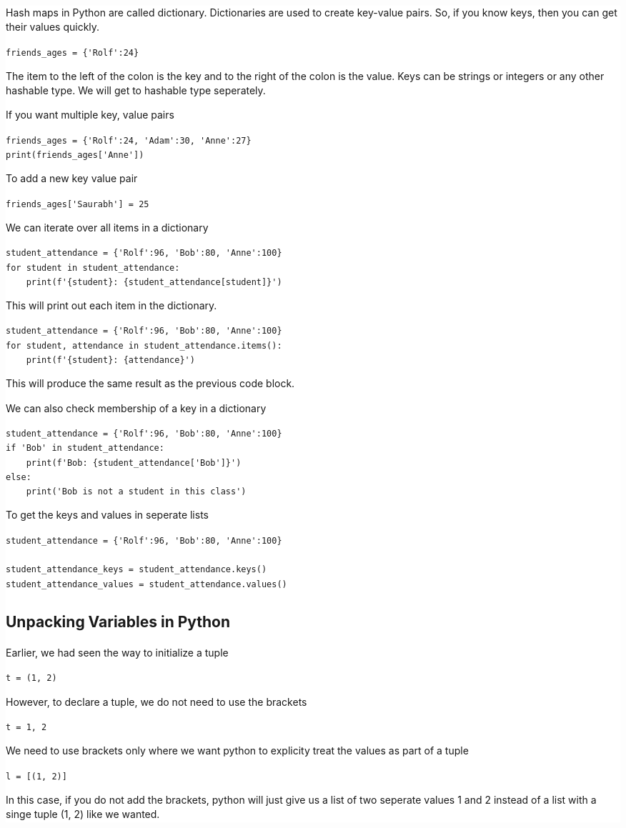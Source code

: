 Hash maps in Python are called dictionary.
Dictionaries are used to create key-value pairs. So, if you know keys, then you can get their values quickly. 
```
friends_ages = {'Rolf':24}
```
The item to the left of the colon is the key and to the right of the colon is the value. Keys can be strings or integers or any other hashable type. We will get to hashable type seperately.

If you want multiple key, value pairs
```
friends_ages = {'Rolf':24, 'Adam':30, 'Anne':27}
print(friends_ages['Anne'])
```
To add a new key value pair
```
friends_ages['Saurabh'] = 25
```

We can iterate over all items in a dictionary
```
student_attendance = {'Rolf':96, 'Bob':80, 'Anne':100}
for student in student_attendance:
    print(f'{student}: {student_attendance[student]}')
```
This will print out each item in the dictionary.
```
student_attendance = {'Rolf':96, 'Bob':80, 'Anne':100}
for student, attendance in student_attendance.items():
    print(f'{student}: {attendance}')
```
This will produce the same result as the previous code block.

We can also check membership of a key in a dictionary
```
student_attendance = {'Rolf':96, 'Bob':80, 'Anne':100}
if 'Bob' in student_attendance:
    print(f'Bob: {student_attendance['Bob']}')
else:
    print('Bob is not a student in this class')
```

To get the keys and values in seperate lists
```
student_attendance = {'Rolf':96, 'Bob':80, 'Anne':100}

student_attendance_keys = student_attendance.keys()
student_attendance_values = student_attendance.values()
```

## Unpacking Variables in Python

Earlier, we had seen the way to initialize a tuple
```
t = (1, 2)
```
However, to declare a tuple, we do not need to use the brackets
```
t = 1, 2
```
We need to use brackets only where we want python to explicity treat the values as part of a tuple
```
l = [(1, 2)]
```
In this case, if you do not add the brackets, python will just give us a list of two seperate values 1 and 2 instead of a list with a singe tuple (1, 2) like we wanted.
